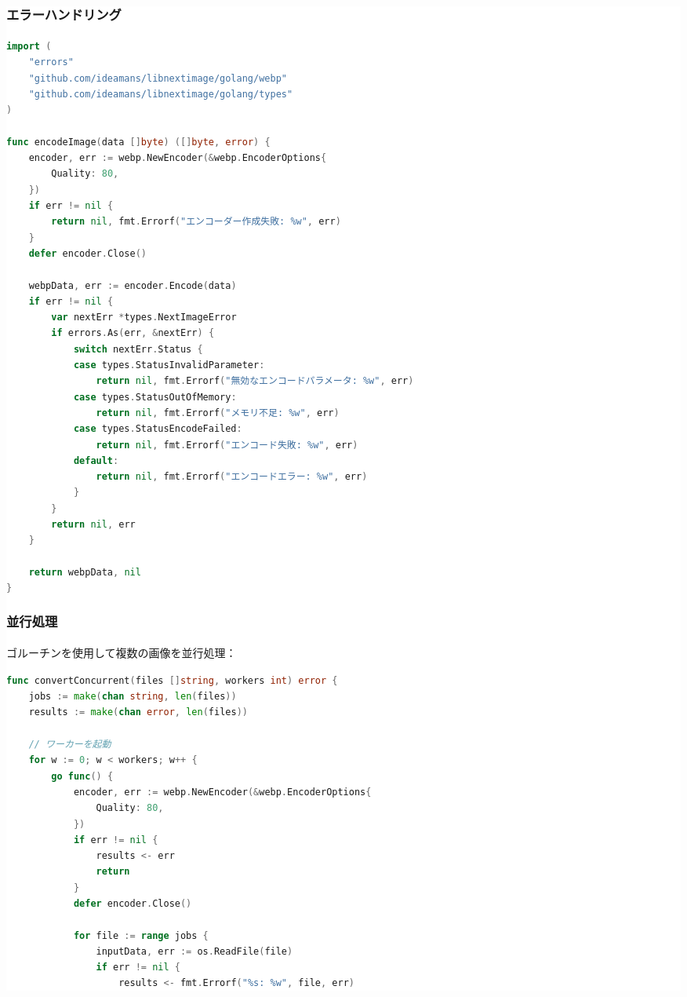### エラーハンドリング

```go
import (
    "errors"
    "github.com/ideamans/libnextimage/golang/webp"
    "github.com/ideamans/libnextimage/golang/types"
)

func encodeImage(data []byte) ([]byte, error) {
    encoder, err := webp.NewEncoder(&webp.EncoderOptions{
        Quality: 80,
    })
    if err != nil {
        return nil, fmt.Errorf("エンコーダー作成失敗: %w", err)
    }
    defer encoder.Close()

    webpData, err := encoder.Encode(data)
    if err != nil {
        var nextErr *types.NextImageError
        if errors.As(err, &nextErr) {
            switch nextErr.Status {
            case types.StatusInvalidParameter:
                return nil, fmt.Errorf("無効なエンコードパラメータ: %w", err)
            case types.StatusOutOfMemory:
                return nil, fmt.Errorf("メモリ不足: %w", err)
            case types.StatusEncodeFailed:
                return nil, fmt.Errorf("エンコード失敗: %w", err)
            default:
                return nil, fmt.Errorf("エンコードエラー: %w", err)
            }
        }
        return nil, err
    }

    return webpData, nil
}
```

### 並行処理

ゴルーチンを使用して複数の画像を並行処理：

```go
func convertConcurrent(files []string, workers int) error {
    jobs := make(chan string, len(files))
    results := make(chan error, len(files))

    // ワーカーを起動
    for w := 0; w < workers; w++ {
        go func() {
            encoder, err := webp.NewEncoder(&webp.EncoderOptions{
                Quality: 80,
            })
            if err != nil {
                results <- err
                return
            }
            defer encoder.Close()

            for file := range jobs {
                inputData, err := os.ReadFile(file)
                if err != nil {
                    results <- fmt.Errorf("%s: %w", file, err)
```